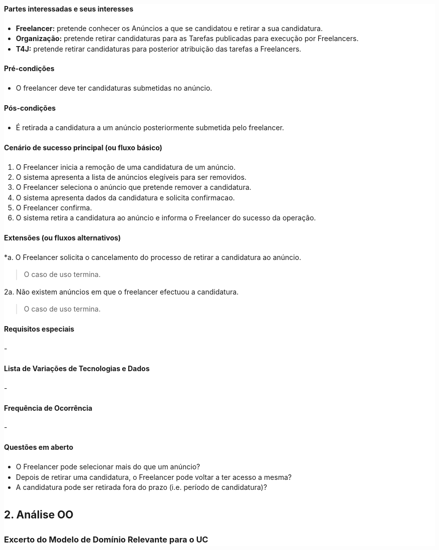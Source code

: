 #### Partes interessadas e seus interesses

* **Freelancer:** pretende conhecer os Anúncios a que se candidatou e retirar a sua candidatura.
* **Organização:** pretende retirar candidaturas para as Tarefas publicadas para execução por Freelancers.
* **T4J:** pretende retirar candidaturas para posterior atribuição das tarefas a Freelancers.

#### Pré-condições

* O freelancer deve ter candidaturas submetidas no anúncio.

#### Pós-condições

* É retirada a candidatura a um anúncio posteriormente submetida pelo freelancer.

#### Cenário de sucesso principal (ou fluxo básico)

1. O Freelancer inicia a remoção de uma candidatura de um anúncio.
2. O sistema apresenta a lista de anúncios elegíveis para ser removidos.
3. O Freelancer seleciona o anúncio que pretende remover a candidatura.
4. O sistema apresenta dados da candidatura e solicita confirmacao.
5. O Freelancer confirma.
6. O sistema retira a candidatura ao anúncio e informa o Freelancer do sucesso da operação.



#### Extensões (ou fluxos alternativos)

*a. O Freelancer solicita o cancelamento do processo de retirar a candidatura ao anúncio.
> O caso de uso termina.

2a. Não existem anúncios em que o freelancer efectuou a candidatura.
> O caso de uso termina.



#### Requisitos especiais

\-

#### Lista de Variações de Tecnologias e Dados

\-

#### Frequência de Ocorrência

\-

#### Questões em aberto

* O Freelancer pode selecionar mais do que um anúncio?
* Depois de retirar uma candidatura, o Freelancer pode voltar a ter acesso a mesma?
* A candidatura pode ser retirada fora do prazo (i.e. período de candidatura)?


## 2. Análise OO

### Excerto do Modelo de Domínio Relevante para o UC
